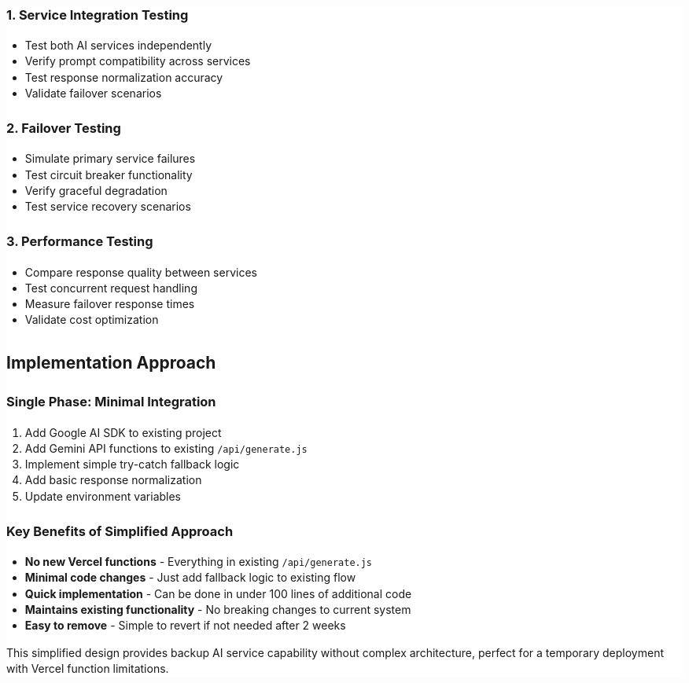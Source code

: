 ### 1. Service Integration Testing
- Test both AI services independently
- Verify prompt compatibility across services
- Test response normalization accuracy
- Validate failover scenarios

### 2. Failover Testing
- Simulate primary service failures
- Test circuit breaker functionality
- Verify graceful degradation
- Test service recovery scenarios

### 3. Performance Testing
- Compare response quality between services
- Test concurrent request handling
- Measure failover response times
- Validate cost optimization

## Implementation Approach

### Single Phase: Minimal Integration
1. Add Google AI SDK to existing project
2. Add Gemini API functions to existing `/api/generate.js`
3. Implement simple try-catch fallback logic
4. Add basic response normalization
5. Update environment variables

### Key Benefits of Simplified Approach
- **No new Vercel functions** - Everything in existing `/api/generate.js`
- **Minimal code changes** - Just add fallback logic to existing flow
- **Quick implementation** - Can be done in under 100 lines of additional code
- **Maintains existing functionality** - No breaking changes to current system
- **Easy to remove** - Simple to revert if not needed after 2 weeks

This simplified design provides backup AI service capability without complex architecture, perfect for a temporary deployment with Vercel function limitations.